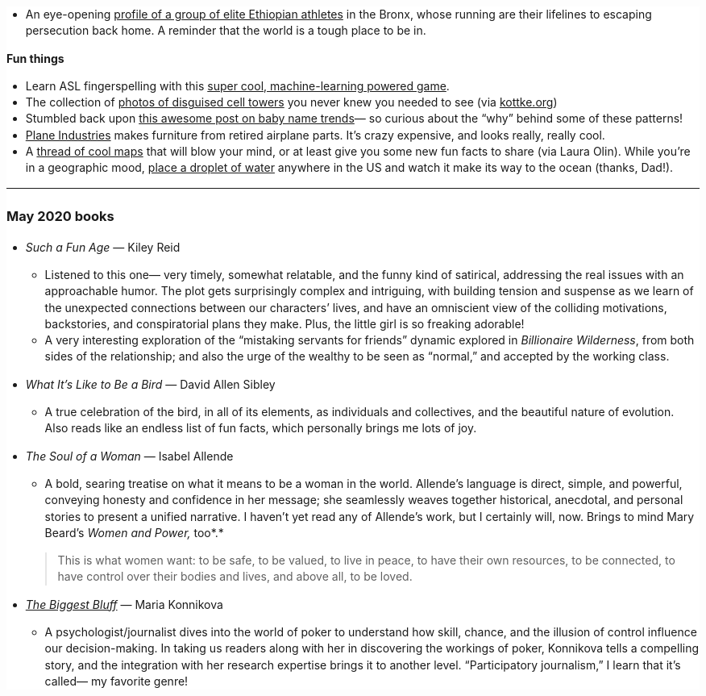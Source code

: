- An eye-opening [profile of a group of elite Ethiopian athletes](https://www.gq.com/story/ethiopian-marathon-runners-bronx-new-york?utm_source=pocket&utm_medium=email&utm_campaign=pockethits) in the Bronx, whose running are their lifelines to escaping persecution back home. A reminder that the world is a tough place to be in.

**Fun things**

- Learn ASL fingerspelling with this [super cool, machine-learning powered game](https://fingerspelling.xyz/).
- The collection of [photos of disguised cell towers](http://atelierlemay.com/fauxliage/index.html) you never knew you needed to see (via [kottke.org](http://kottke.org))
- Stumbled back upon [this awesome post on baby name trends](https://waitbutwhy.com/2013/12/how-to-name-baby.html?utm_source=Main+List&utm_campaign=00dca43029-AUTO_ARCHIVE-12&utm_medium=email&utm_term=0_5b568bad0b-00dca43029-55348428&mc_cid=00dca43029&mc_eid=ef72d3ee15)— so curious about the “why” behind some of these patterns!
- [Plane Industries](https://www.instagram.com/plane_industries/) makes furniture from retired airplane parts. It’s crazy expensive, and looks really, really cool.
- A [thread of cool maps](https://lauraolin.us12.list-manage.com/track/click?u=8014320de9941eaab79e8a1ce&id=c7496ca7ec&e=47c5f5c0f3) that will blow your mind, or at least give you some new fun facts to share (via Laura Olin). While you’re in a geographic mood, [place a droplet of water](https://river-runner.samlearner.com/) anywhere in the US and watch it make its way to the ocean (thanks, Dad!).

---

### May 2020 books

- *Such a Fun Age* — Kiley Reid
    - Listened to this one— very timely, somewhat relatable, and the funny kind of satirical, addressing the real issues with an approachable humor. The plot gets surprisingly complex and intriguing, with building tension and suspense as we learn of the unexpected connections between our characters’ lives, and have an omniscient view of the colliding motivations, backstories, and conspiratorial plans they make. Plus, the little girl is so freaking adorable!
    - A very interesting exploration of the “mistaking servants for friends” dynamic explored in *Billionaire Wilderness*, from both sides of the relationship; and also the urge of the wealthy to be seen as “normal,” and accepted by the working class.
- *What It’s Like to Be a Bird* — David Allen Sibley
    - A true celebration of the bird, in all of its elements, as individuals and collectives, and the beautiful nature of evolution.  Also reads like an endless list of fun facts, which personally brings me lots of joy.
- *The Soul of a Woman* — Isabel Allende
    - A bold, searing treatise on what it means to be a woman in the world. Allende’s language is direct, simple, and powerful, conveying honesty and confidence in her message; she seamlessly weaves together historical, anecdotal, and personal stories to present a unified narrative.  I haven’t yet read any of Allende’s work, but I certainly will, now. Brings to mind Mary Beard’s *Women and Power,* too*.*

    > This is what women want: to be safe, to be valued, to live in peace, to have their own resources, to be connected, to have control over their bodies and lives, and above all, to be loved.

- *[The Biggest Bluff](https://mayasheth.github.io/2021/05/05/the-biggest-bluff)* — Maria Konnikova
    - A psychologist/journalist dives into the world of poker to understand how skill, chance, and the illusion of control influence our decision-making. In taking us readers along with her in discovering the workings of poker, Konnikova tells a compelling story, and the integration with her research expertise brings it to another level. “Participatory journalism,” I learn that it’s called— my favorite genre!
